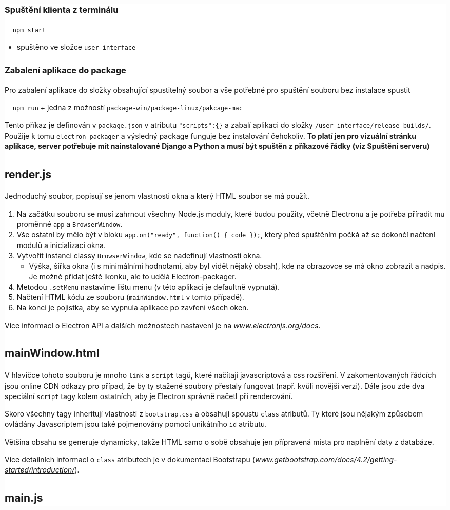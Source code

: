 ### Spuštění klienta z terminálu

&nbsp;&nbsp;&nbsp;&nbsp;`npm start`

- spuštěno ve složce `user_interface`

### Zabalení aplikace do package

Pro zabalení aplikace do složky obsahující spustitelný soubor a vše potřebné pro spuštění souboru bez instalace spustit

&nbsp;&nbsp;&nbsp;&nbsp;`npm run` + jedna z možností `package-win/package-linux/pakcage-mac`

Tento příkaz je definován v `package.json` v atributu `"scripts":{}` a zabalí aplikaci do složky `/user_interface/release-builds/`. Použije k tomu `electron-packager` a výsledný package funguje bez instalování čehokoliv. **To platí jen pro vizuální stránku aplikace, server potřebuje mít nainstalované Django a Python a musí být spuštěn z příkazové řádky (viz Spuštění serveru)**

## render.js

Jednoduchý soubor, popisují se jenom vlastnosti okna a který HTML soubor se má použít.

1. Na začátku souboru se musí zahrnout všechny Node.js moduly, které budou použity, včetně Electronu a je potřeba příradit mu proměnné `app` a `BrowserWindow`.
2. Vše ostatní by mělo být v bloku `app.on("ready", function() { code });`, který před spuštěním počká až se dokončí načtení modulů a inicializaci okna.
3. Vytvořit instanci classy `BrowserWindow`, kde se nadefinují vlastnosti okna.
    - Výška, šířka okna (i s minimálními hodnotami, aby byl vidět nějaký obsah), kde na obrazovce se má okno zobrazit a nadpis. Je možné přidat ještě ikonku, ale to udělá Electron-packager.
4. Metodou `.setMenu` nastavíme lištu menu (v této aplikaci je defaultně vypnutá).
5. Načtení HTML kódu ze souboru (`mainWindow.html` v tomto případě).
6. Na konci je pojistka, aby se vypnula aplikace po zavření všech oken.

Více informací o Electron API a dalších možnostech nastavení je na *www.electronjs.org/docs*.

## mainWindow.html

V hlavičce tohoto souboru je mnoho `link` a `script` tagů, které načítají javascriptová a css rozšíření. V zakomentovaných řádcích jsou online CDN odkazy pro případ, že by ty stažené soubory přestaly fungovat (např. kvůli novější verzi). Dále jsou zde dva speciální `script` tagy kolem ostatních, aby je Electron správně načetl při renderování.

Skoro všechny tagy inheritují vlastnosti z `bootstrap.css` a obsahují spoustu `class` atributů. Ty které jsou nějakým způsobem ovládány Javascriptem jsou také pojmenovány pomocí unikátního `id` atributu.

Většina obsahu se generuje dynamicky, takže HTML samo o sobě obsahuje jen přípravená místa pro naplnění daty z databáze.

Více detailních informací o `class` atributech je v dokumentaci Bootstrapu (*www.getbootstrap.com/docs/4.2/getting-started/introduction/*).

## main.js

